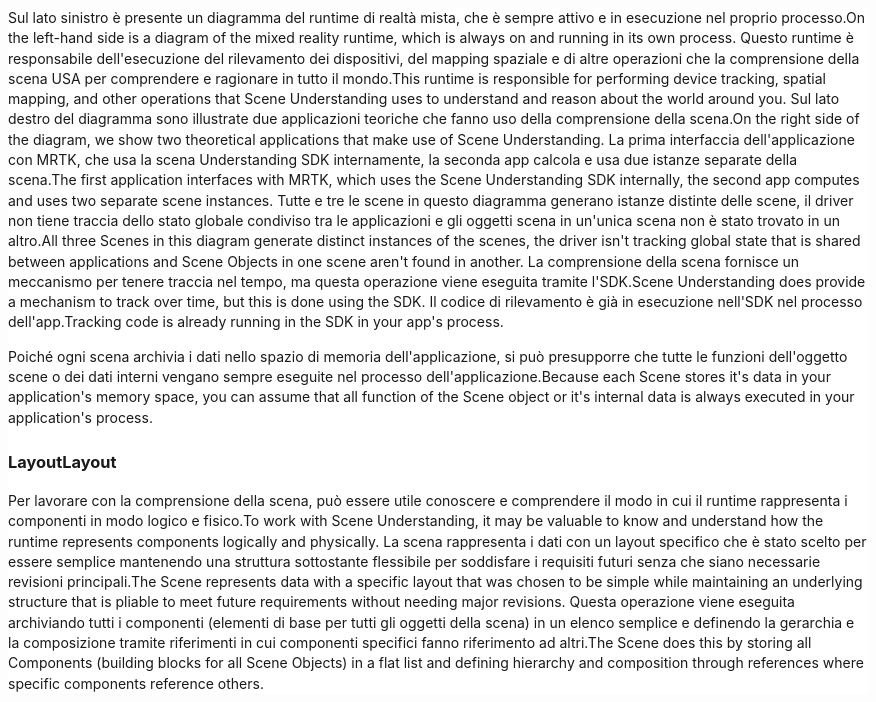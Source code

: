 <span data-ttu-id="7b1f4-132">Sul lato sinistro è presente un diagramma del runtime di realtà mista, che è sempre attivo e in esecuzione nel proprio processo.</span><span class="sxs-lookup"><span data-stu-id="7b1f4-132">On the left-hand side is a diagram of the mixed reality runtime, which is always on and running in its own process.</span></span> <span data-ttu-id="7b1f4-133">Questo runtime è responsabile dell'esecuzione del rilevamento dei dispositivi, del mapping spaziale e di altre operazioni che la comprensione della scena USA per comprendere e ragionare in tutto il mondo.</span><span class="sxs-lookup"><span data-stu-id="7b1f4-133">This runtime is responsible for performing device tracking, spatial mapping, and other operations that Scene Understanding uses to understand and reason about the world around you.</span></span> <span data-ttu-id="7b1f4-134">Sul lato destro del diagramma sono illustrate due applicazioni teoriche che fanno uso della comprensione della scena.</span><span class="sxs-lookup"><span data-stu-id="7b1f4-134">On the right side of the diagram, we show two theoretical applications that make use of Scene Understanding.</span></span> <span data-ttu-id="7b1f4-135">La prima interfaccia dell'applicazione con MRTK, che usa la scena Understanding SDK internamente, la seconda app calcola e usa due istanze separate della scena.</span><span class="sxs-lookup"><span data-stu-id="7b1f4-135">The first application interfaces with MRTK, which uses the Scene Understanding SDK internally, the second app computes and uses two separate scene instances.</span></span> <span data-ttu-id="7b1f4-136">Tutte e tre le scene in questo diagramma generano istanze distinte delle scene, il driver non tiene traccia dello stato globale condiviso tra le applicazioni e gli oggetti scena in un'unica scena non è stato trovato in un altro.</span><span class="sxs-lookup"><span data-stu-id="7b1f4-136">All three Scenes in this diagram generate distinct instances of the scenes, the driver isn't tracking global state that is shared between applications and Scene Objects in one scene aren't found in another.</span></span> <span data-ttu-id="7b1f4-137">La comprensione della scena fornisce un meccanismo per tenere traccia nel tempo, ma questa operazione viene eseguita tramite l'SDK.</span><span class="sxs-lookup"><span data-stu-id="7b1f4-137">Scene Understanding does provide a mechanism to track over time, but this is done using the SDK.</span></span> <span data-ttu-id="7b1f4-138">Il codice di rilevamento è già in esecuzione nell'SDK nel processo dell'app.</span><span class="sxs-lookup"><span data-stu-id="7b1f4-138">Tracking code is already running in the SDK in your app's process.</span></span>

<span data-ttu-id="7b1f4-139">Poiché ogni scena archivia i dati nello spazio di memoria dell'applicazione, si può presupporre che tutte le funzioni dell'oggetto scene o dei dati interni vengano sempre eseguite nel processo dell'applicazione.</span><span class="sxs-lookup"><span data-stu-id="7b1f4-139">Because each Scene stores it's data in your application's memory space, you can assume that all function of the Scene object or it's internal data is always executed in your application's process.</span></span>

### <a name="layout"></a><span data-ttu-id="7b1f4-140">Layout</span><span class="sxs-lookup"><span data-stu-id="7b1f4-140">Layout</span></span>

<span data-ttu-id="7b1f4-141">Per lavorare con la comprensione della scena, può essere utile conoscere e comprendere il modo in cui il runtime rappresenta i componenti in modo logico e fisico.</span><span class="sxs-lookup"><span data-stu-id="7b1f4-141">To work with Scene Understanding, it may be valuable to know and understand how the runtime represents components logically and physically.</span></span> <span data-ttu-id="7b1f4-142">La scena rappresenta i dati con un layout specifico che è stato scelto per essere semplice mantenendo una struttura sottostante flessibile per soddisfare i requisiti futuri senza che siano necessarie revisioni principali.</span><span class="sxs-lookup"><span data-stu-id="7b1f4-142">The Scene represents data with a specific layout that was chosen to be simple while maintaining an underlying structure that is pliable to meet future requirements without needing major revisions.</span></span> <span data-ttu-id="7b1f4-143">Questa operazione viene eseguita archiviando tutti i componenti (elementi di base per tutti gli oggetti della scena) in un elenco semplice e definendo la gerarchia e la composizione tramite riferimenti in cui componenti specifici fanno riferimento ad altri.</span><span class="sxs-lookup"><span data-stu-id="7b1f4-143">The Scene does this by storing all Components (building blocks for all Scene Objects) in a flat list and defining hierarchy and composition through references where specific components reference others.</span></span>
